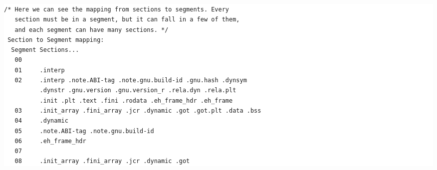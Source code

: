     /* Here we can see the mapping from sections to segments. Every
       section must be in a segment, but it can fall in a few of them,
       and each segment can have many sections. */
     Section to Segment mapping:
      Segment Sections...
       00     
       01     .interp 
       02     .interp .note.ABI-tag .note.gnu.build-id .gnu.hash .dynsym
              .dynstr .gnu.version .gnu.version_r .rela.dyn .rela.plt 
              .init .plt .text .fini .rodata .eh_frame_hdr .eh_frame 
       03     .init_array .fini_array .jcr .dynamic .got .got.plt .data .bss 
       04     .dynamic 
       05     .note.ABI-tag .note.gnu.build-id 
       06     .eh_frame_hdr 
       07     
       08     .init_array .fini_array .jcr .dynamic .got 


